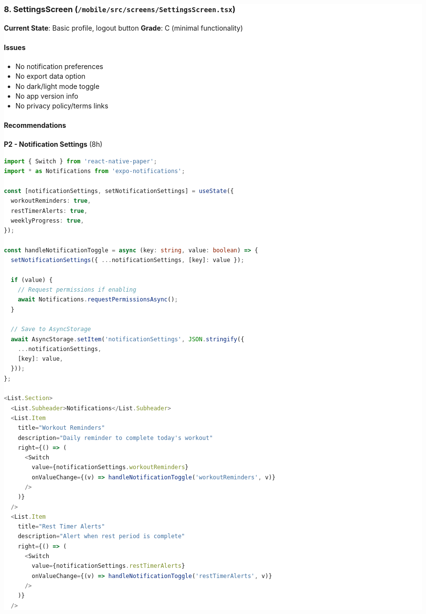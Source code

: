 
### 8. SettingsScreen (`/mobile/src/screens/SettingsScreen.tsx`)

**Current State**: Basic profile, logout button
**Grade**: C (minimal functionality)

#### Issues
- No notification preferences
- No export data option
- No dark/light mode toggle
- No app version info
- No privacy policy/terms links

#### Recommendations

**P2 - Notification Settings** (8h)
```typescript
import { Switch } from 'react-native-paper';
import * as Notifications from 'expo-notifications';

const [notificationSettings, setNotificationSettings] = useState({
  workoutReminders: true,
  restTimerAlerts: true,
  weeklyProgress: true,
});

const handleNotificationToggle = async (key: string, value: boolean) => {
  setNotificationSettings({ ...notificationSettings, [key]: value });

  if (value) {
    // Request permissions if enabling
    await Notifications.requestPermissionsAsync();
  }

  // Save to AsyncStorage
  await AsyncStorage.setItem('notificationSettings', JSON.stringify({
    ...notificationSettings,
    [key]: value,
  }));
};

<List.Section>
  <List.Subheader>Notifications</List.Subheader>
  <List.Item
    title="Workout Reminders"
    description="Daily reminder to complete today's workout"
    right={() => (
      <Switch
        value={notificationSettings.workoutReminders}
        onValueChange={(v) => handleNotificationToggle('workoutReminders', v)}
      />
    )}
  />
  <List.Item
    title="Rest Timer Alerts"
    description="Alert when rest period is complete"
    right={() => (
      <Switch
        value={notificationSettings.restTimerAlerts}
        onValueChange={(v) => handleNotificationToggle('restTimerAlerts', v)}
      />
    )}
  />
```